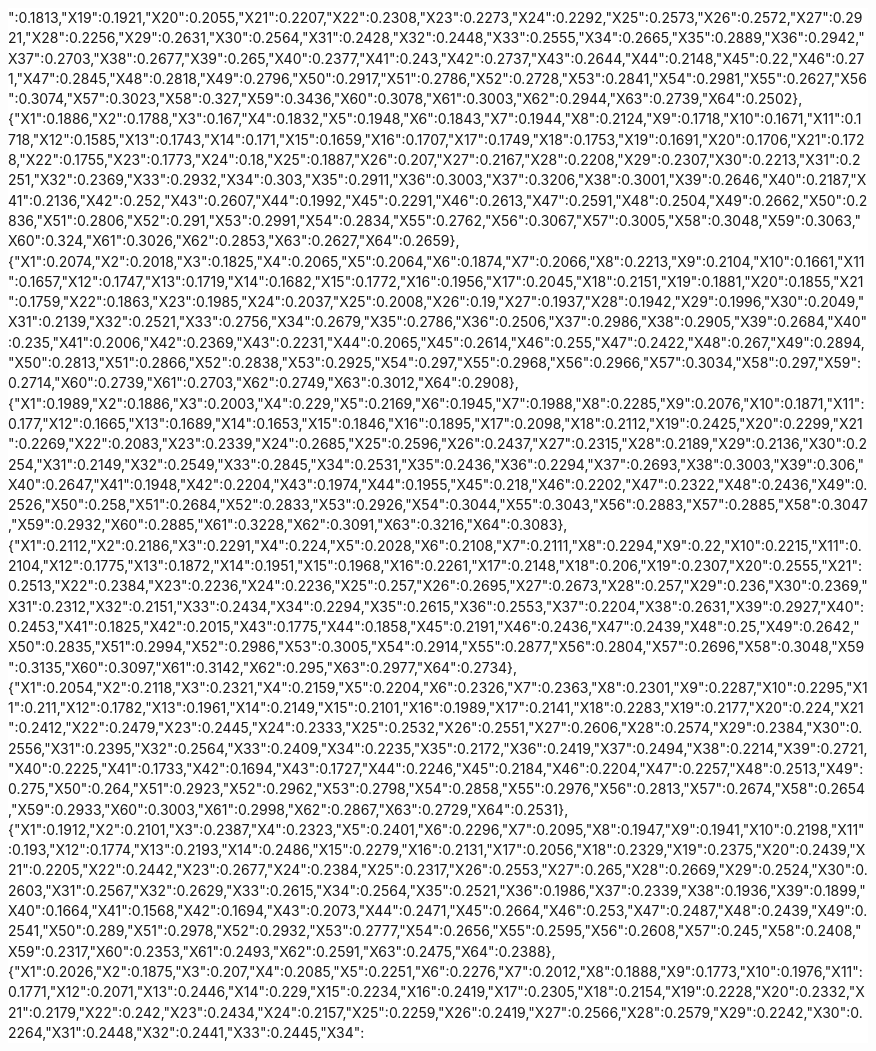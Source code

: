 ":0.1813,"X19":0.1921,"X20":0.2055,"X21":0.2207,"X22":0.2308,"X23":0.2273,"X24":0.2292,"X25":0.2573,"X26":0.2572,"X27":0.2921,"X28":0.2256,"X29":0.2631,"X30":0.2564,"X31":0.2428,"X32":0.2448,"X33":0.2555,"X34":0.2665,"X35":0.2889,"X36":0.2942,"X37":0.2703,"X38":0.2677,"X39":0.265,"X40":0.2377,"X41":0.243,"X42":0.2737,"X43":0.2644,"X44":0.2148,"X45":0.22,"X46":0.271,"X47":0.2845,"X48":0.2818,"X49":0.2796,"X50":0.2917,"X51":0.2786,"X52":0.2728,"X53":0.2841,"X54":0.2981,"X55":0.2627,"X56":0.3074,"X57":0.3023,"X58":0.327,"X59":0.3436,"X60":0.3078,"X61":0.3003,"X62":0.2944,"X63":0.2739,"X64":0.2502},{"X1":0.1886,"X2":0.1788,"X3":0.167,"X4":0.1832,"X5":0.1948,"X6":0.1843,"X7":0.1944,"X8":0.2124,"X9":0.1718,"X10":0.1671,"X11":0.1718,"X12":0.1585,"X13":0.1743,"X14":0.171,"X15":0.1659,"X16":0.1707,"X17":0.1749,"X18":0.1753,"X19":0.1691,"X20":0.1706,"X21":0.1728,"X22":0.1755,"X23":0.1773,"X24":0.18,"X25":0.1887,"X26":0.207,"X27":0.2167,"X28":0.2208,"X29":0.2307,"X30":0.2213,"X31":0.2251,"X32":0.2369,"X33":0.2932,"X34":0.303,"X35":0.2911,"X36":0.3003,"X37":0.3206,"X38":0.3001,"X39":0.2646,"X40":0.2187,"X41":0.2136,"X42":0.252,"X43":0.2607,"X44":0.1992,"X45":0.2291,"X46":0.2613,"X47":0.2591,"X48":0.2504,"X49":0.2662,"X50":0.2836,"X51":0.2806,"X52":0.291,"X53":0.2991,"X54":0.2834,"X55":0.2762,"X56":0.3067,"X57":0.3005,"X58":0.3048,"X59":0.3063,"X60":0.324,"X61":0.3026,"X62":0.2853,"X63":0.2627,"X64":0.2659},{"X1":0.2074,"X2":0.2018,"X3":0.1825,"X4":0.2065,"X5":0.2064,"X6":0.1874,"X7":0.2066,"X8":0.2213,"X9":0.2104,"X10":0.1661,"X11":0.1657,"X12":0.1747,"X13":0.1719,"X14":0.1682,"X15":0.1772,"X16":0.1956,"X17":0.2045,"X18":0.2151,"X19":0.1881,"X20":0.1855,"X21":0.1759,"X22":0.1863,"X23":0.1985,"X24":0.2037,"X25":0.2008,"X26":0.19,"X27":0.1937,"X28":0.1942,"X29":0.1996,"X30":0.2049,"X31":0.2139,"X32":0.2521,"X33":0.2756,"X34":0.2679,"X35":0.2786,"X36":0.2506,"X37":0.2986,"X38":0.2905,"X39":0.2684,"X40":0.235,"X41":0.2006,"X42":0.2369,"X43":0.2231,"X44":0.2065,"X45":0.2614,"X46":0.255,"X47":0.2422,"X48":0.267,"X49":0.2894,"X50":0.2813,"X51":0.2866,"X52":0.2838,"X53":0.2925,"X54":0.297,"X55":0.2968,"X56":0.2966,"X57":0.3034,"X58":0.297,"X59":0.2714,"X60":0.2739,"X61":0.2703,"X62":0.2749,"X63":0.3012,"X64":0.2908},{"X1":0.1989,"X2":0.1886,"X3":0.2003,"X4":0.229,"X5":0.2169,"X6":0.1945,"X7":0.1988,"X8":0.2285,"X9":0.2076,"X10":0.1871,"X11":0.177,"X12":0.1665,"X13":0.1689,"X14":0.1653,"X15":0.1846,"X16":0.1895,"X17":0.2098,"X18":0.2112,"X19":0.2425,"X20":0.2299,"X21":0.2269,"X22":0.2083,"X23":0.2339,"X24":0.2685,"X25":0.2596,"X26":0.2437,"X27":0.2315,"X28":0.2189,"X29":0.2136,"X30":0.2254,"X31":0.2149,"X32":0.2549,"X33":0.2845,"X34":0.2531,"X35":0.2436,"X36":0.2294,"X37":0.2693,"X38":0.3003,"X39":0.306,"X40":0.2647,"X41":0.1948,"X42":0.2204,"X43":0.1974,"X44":0.1955,"X45":0.218,"X46":0.2202,"X47":0.2322,"X48":0.2436,"X49":0.2526,"X50":0.258,"X51":0.2684,"X52":0.2833,"X53":0.2926,"X54":0.3044,"X55":0.3043,"X56":0.2883,"X57":0.2885,"X58":0.3047,"X59":0.2932,"X60":0.2885,"X61":0.3228,"X62":0.3091,"X63":0.3216,"X64":0.3083},{"X1":0.2112,"X2":0.2186,"X3":0.2291,"X4":0.224,"X5":0.2028,"X6":0.2108,"X7":0.2111,"X8":0.2294,"X9":0.22,"X10":0.2215,"X11":0.2104,"X12":0.1775,"X13":0.1872,"X14":0.1951,"X15":0.1968,"X16":0.2261,"X17":0.2148,"X18":0.206,"X19":0.2307,"X20":0.2555,"X21":0.2513,"X22":0.2384,"X23":0.2236,"X24":0.2236,"X25":0.257,"X26":0.2695,"X27":0.2673,"X28":0.257,"X29":0.236,"X30":0.2369,"X31":0.2312,"X32":0.2151,"X33":0.2434,"X34":0.2294,"X35":0.2615,"X36":0.2553,"X37":0.2204,"X38":0.2631,"X39":0.2927,"X40":0.2453,"X41":0.1825,"X42":0.2015,"X43":0.1775,"X44":0.1858,"X45":0.2191,"X46":0.2436,"X47":0.2439,"X48":0.25,"X49":0.2642,"X50":0.2835,"X51":0.2994,"X52":0.2986,"X53":0.3005,"X54":0.2914,"X55":0.2877,"X56":0.2804,"X57":0.2696,"X58":0.3048,"X59":0.3135,"X60":0.3097,"X61":0.3142,"X62":0.295,"X63":0.2977,"X64":0.2734},{"X1":0.2054,"X2":0.2118,"X3":0.2321,"X4":0.2159,"X5":0.2204,"X6":0.2326,"X7":0.2363,"X8":0.2301,"X9":0.2287,"X10":0.2295,"X11":0.211,"X12":0.1782,"X13":0.1961,"X14":0.2149,"X15":0.2101,"X16":0.1989,"X17":0.2141,"X18":0.2283,"X19":0.2177,"X20":0.224,"X21":0.2412,"X22":0.2479,"X23":0.2445,"X24":0.2333,"X25":0.2532,"X26":0.2551,"X27":0.2606,"X28":0.2574,"X29":0.2384,"X30":0.2556,"X31":0.2395,"X32":0.2564,"X33":0.2409,"X34":0.2235,"X35":0.2172,"X36":0.2419,"X37":0.2494,"X38":0.2214,"X39":0.2721,"X40":0.2225,"X41":0.1733,"X42":0.1694,"X43":0.1727,"X44":0.2246,"X45":0.2184,"X46":0.2204,"X47":0.2257,"X48":0.2513,"X49":0.275,"X50":0.264,"X51":0.2923,"X52":0.2962,"X53":0.2798,"X54":0.2858,"X55":0.2976,"X56":0.2813,"X57":0.2674,"X58":0.2654,"X59":0.2933,"X60":0.3003,"X61":0.2998,"X62":0.2867,"X63":0.2729,"X64":0.2531},{"X1":0.1912,"X2":0.2101,"X3":0.2387,"X4":0.2323,"X5":0.2401,"X6":0.2296,"X7":0.2095,"X8":0.1947,"X9":0.1941,"X10":0.2198,"X11":0.193,"X12":0.1774,"X13":0.2193,"X14":0.2486,"X15":0.2279,"X16":0.2131,"X17":0.2056,"X18":0.2329,"X19":0.2375,"X20":0.2439,"X21":0.2205,"X22":0.2442,"X23":0.2677,"X24":0.2384,"X25":0.2317,"X26":0.2553,"X27":0.265,"X28":0.2669,"X29":0.2524,"X30":0.2603,"X31":0.2567,"X32":0.2629,"X33":0.2615,"X34":0.2564,"X35":0.2521,"X36":0.1986,"X37":0.2339,"X38":0.1936,"X39":0.1899,"X40":0.1664,"X41":0.1568,"X42":0.1694,"X43":0.2073,"X44":0.2471,"X45":0.2664,"X46":0.253,"X47":0.2487,"X48":0.2439,"X49":0.2541,"X50":0.289,"X51":0.2978,"X52":0.2932,"X53":0.2777,"X54":0.2656,"X55":0.2595,"X56":0.2608,"X57":0.245,"X58":0.2408,"X59":0.2317,"X60":0.2353,"X61":0.2493,"X62":0.2591,"X63":0.2475,"X64":0.2388},{"X1":0.2026,"X2":0.1875,"X3":0.207,"X4":0.2085,"X5":0.2251,"X6":0.2276,"X7":0.2012,"X8":0.1888,"X9":0.1773,"X10":0.1976,"X11":0.1771,"X12":0.2071,"X13":0.2446,"X14":0.229,"X15":0.2234,"X16":0.2419,"X17":0.2305,"X18":0.2154,"X19":0.2228,"X20":0.2332,"X21":0.2179,"X22":0.242,"X23":0.2434,"X24":0.2157,"X25":0.2259,"X26":0.2419,"X27":0.2566,"X28":0.2579,"X29":0.2242,"X30":0.2264,"X31":0.2448,"X32":0.2441,"X33":0.2445,"X34":